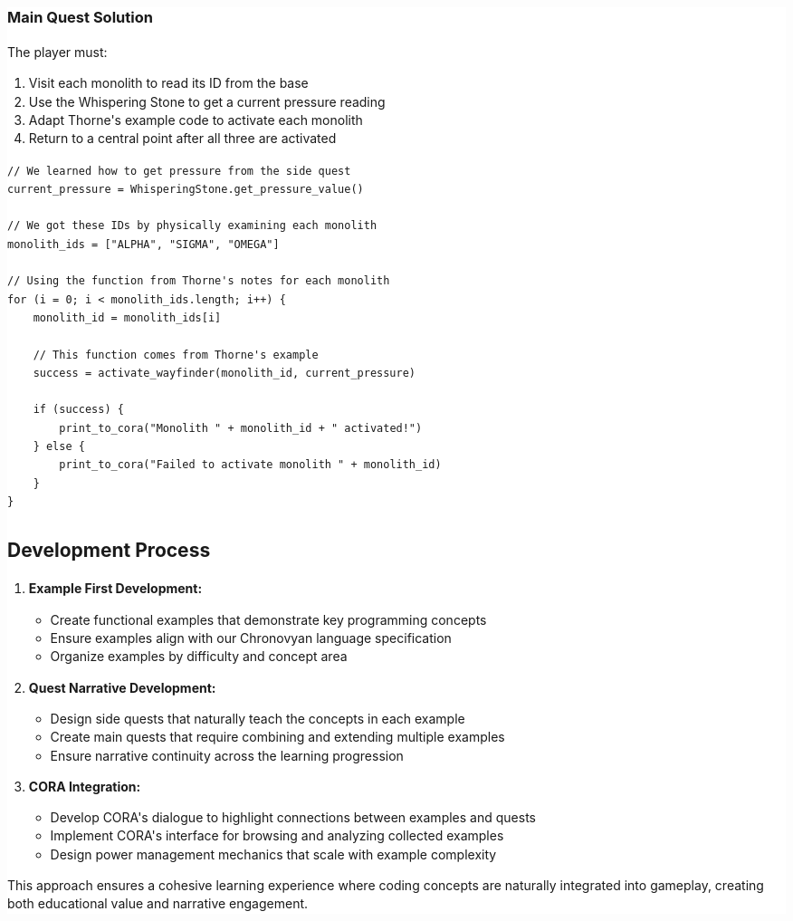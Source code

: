 ### Main Quest Solution

The player must:
1. Visit each monolith to read its ID from the base
2. Use the Whispering Stone to get a current pressure reading
3. Adapt Thorne's example code to activate each monolith
4. Return to a central point after all three are activated

```chronovyan
// We learned how to get pressure from the side quest
current_pressure = WhisperingStone.get_pressure_value()

// We got these IDs by physically examining each monolith
monolith_ids = ["ALPHA", "SIGMA", "OMEGA"]

// Using the function from Thorne's notes for each monolith
for (i = 0; i < monolith_ids.length; i++) {
    monolith_id = monolith_ids[i]
    
    // This function comes from Thorne's example
    success = activate_wayfinder(monolith_id, current_pressure)
    
    if (success) {
        print_to_cora("Monolith " + monolith_id + " activated!")
    } else {
        print_to_cora("Failed to activate monolith " + monolith_id)
    }
}
```

## Development Process

1. **Example First Development:**
   - Create functional examples that demonstrate key programming concepts
   - Ensure examples align with our Chronovyan language specification
   - Organize examples by difficulty and concept area

2. **Quest Narrative Development:**
   - Design side quests that naturally teach the concepts in each example
   - Create main quests that require combining and extending multiple examples
   - Ensure narrative continuity across the learning progression

3. **CORA Integration:**
   - Develop CORA's dialogue to highlight connections between examples and quests
   - Implement CORA's interface for browsing and analyzing collected examples
   - Design power management mechanics that scale with example complexity

This approach ensures a cohesive learning experience where coding concepts are naturally integrated into gameplay, creating both educational value and narrative engagement.